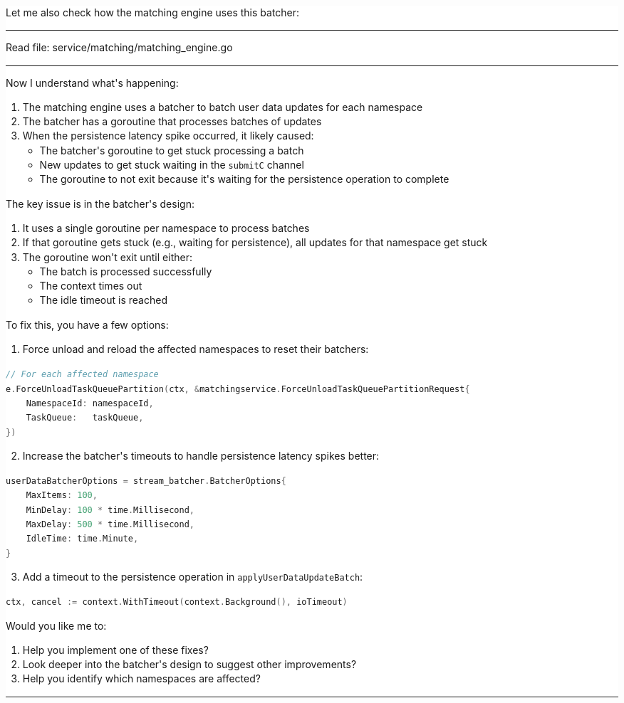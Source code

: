 
Let me also check how the matching engine uses this batcher:




---

Read file: service/matching/matching_engine.go

---

Now I understand what's happening:

1. The matching engine uses a batcher to batch user data updates for each namespace
2. The batcher has a goroutine that processes batches of updates
3. When the persistence latency spike occurred, it likely caused:
   - The batcher's goroutine to get stuck processing a batch
   - New updates to get stuck waiting in the `submitC` channel
   - The goroutine to not exit because it's waiting for the persistence operation to complete

The key issue is in the batcher's design:
1. It uses a single goroutine per namespace to process batches
2. If that goroutine gets stuck (e.g., waiting for persistence), all updates for that namespace get stuck
3. The goroutine won't exit until either:
   - The batch is processed successfully
   - The context times out
   - The idle timeout is reached

To fix this, you have a few options:

1. Force unload and reload the affected namespaces to reset their batchers:
```go
// For each affected namespace
e.ForceUnloadTaskQueuePartition(ctx, &matchingservice.ForceUnloadTaskQueuePartitionRequest{
    NamespaceId: namespaceId,
    TaskQueue:   taskQueue,
})
```

2. Increase the batcher's timeouts to handle persistence latency spikes better:
```go
userDataBatcherOptions = stream_batcher.BatcherOptions{
    MaxItems: 100,
    MinDelay: 100 * time.Millisecond,
    MaxDelay: 500 * time.Millisecond,
    IdleTime: time.Minute,
}
```

3. Add a timeout to the persistence operation in `applyUserDataUpdateBatch`:
```go
ctx, cancel := context.WithTimeout(context.Background(), ioTimeout)
```

Would you like me to:
1. Help you implement one of these fixes?
2. Look deeper into the batcher's design to suggest other improvements?
3. Help you identify which namespaces are affected?

---
